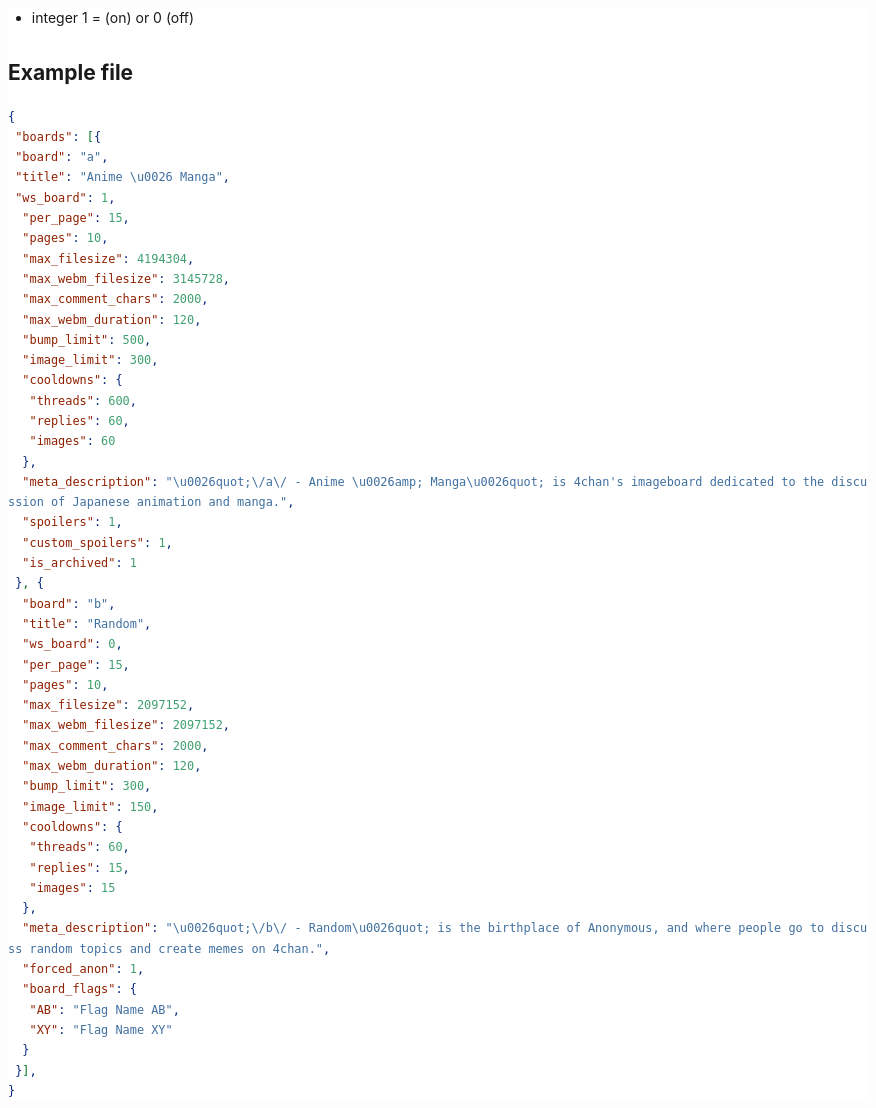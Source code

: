 * integer 1 = (on) or 0 (off)

## Example file ##

```json
{
 "boards": [{
 "board": "a",
 "title": "Anime \u0026 Manga",
 "ws_board": 1,
  "per_page": 15,
  "pages": 10,
  "max_filesize": 4194304,
  "max_webm_filesize": 3145728,
  "max_comment_chars": 2000,
  "max_webm_duration": 120,
  "bump_limit": 500,
  "image_limit": 300,
  "cooldowns": {
   "threads": 600,
   "replies": 60,
   "images": 60
  },
  "meta_description": "\u0026quot;\/a\/ - Anime \u0026amp; Manga\u0026quot; is 4chan's imageboard dedicated to the discussion of Japanese animation and manga.",
  "spoilers": 1,
  "custom_spoilers": 1,
  "is_archived": 1
 }, {
  "board": "b",
  "title": "Random",
  "ws_board": 0,
  "per_page": 15,
  "pages": 10,
  "max_filesize": 2097152,
  "max_webm_filesize": 2097152,
  "max_comment_chars": 2000,
  "max_webm_duration": 120,
  "bump_limit": 300,
  "image_limit": 150,
  "cooldowns": {
   "threads": 60,
   "replies": 15,
   "images": 15
  },
  "meta_description": "\u0026quot;\/b\/ - Random\u0026quot; is the birthplace of Anonymous, and where people go to discuss random topics and create memes on 4chan.",
  "forced_anon": 1,
  "board_flags": {
   "AB": "Flag Name AB",
   "XY": "Flag Name XY"
  }
 }],
}

```
